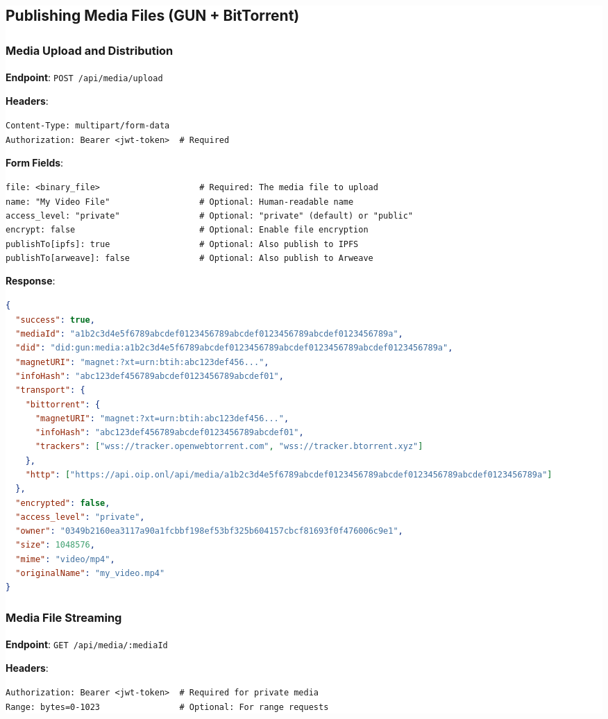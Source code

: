 ## Publishing Media Files (GUN + BitTorrent)

### Media Upload and Distribution

**Endpoint**: `POST /api/media/upload`

**Headers**:
```http
Content-Type: multipart/form-data
Authorization: Bearer <jwt-token>  # Required
```

**Form Fields**:
```
file: <binary_file>                    # Required: The media file to upload
name: "My Video File"                  # Optional: Human-readable name
access_level: "private"                # Optional: "private" (default) or "public"
encrypt: false                         # Optional: Enable file encryption
publishTo[ipfs]: true                  # Optional: Also publish to IPFS
publishTo[arweave]: false              # Optional: Also publish to Arweave
```

**Response**:
```json
{
  "success": true,
  "mediaId": "a1b2c3d4e5f6789abcdef0123456789abcdef0123456789abcdef0123456789a",
  "did": "did:gun:media:a1b2c3d4e5f6789abcdef0123456789abcdef0123456789abcdef0123456789a",
  "magnetURI": "magnet:?xt=urn:btih:abc123def456...",
  "infoHash": "abc123def456789abcdef0123456789abcdef01",
  "transport": {
    "bittorrent": {
      "magnetURI": "magnet:?xt=urn:btih:abc123def456...",
      "infoHash": "abc123def456789abcdef0123456789abcdef01",
      "trackers": ["wss://tracker.openwebtorrent.com", "wss://tracker.btorrent.xyz"]
    },
    "http": ["https://api.oip.onl/api/media/a1b2c3d4e5f6789abcdef0123456789abcdef0123456789abcdef0123456789a"]
  },
  "encrypted": false,
  "access_level": "private",
  "owner": "0349b2160ea3117a90a1fcbbf198ef53bf325b604157cbcf81693f0f476006c9e1",
  "size": 1048576,
  "mime": "video/mp4",
  "originalName": "my_video.mp4"
}
```

### Media File Streaming

**Endpoint**: `GET /api/media/:mediaId`

**Headers**:
```http
Authorization: Bearer <jwt-token>  # Required for private media
Range: bytes=0-1023                # Optional: For range requests
```
